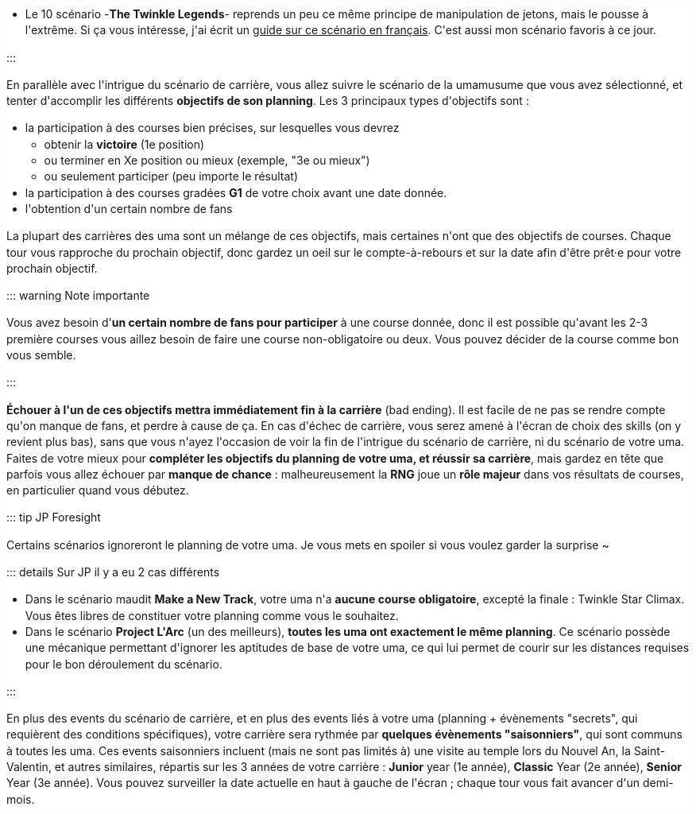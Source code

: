 - Le 10 scénario -**The Twinkle Legends**- reprends un peu ce même principe de manipulation de jetons, mais le pousse à l'extrême. Si ça vous intéresse, j'ai écrit un [guide sur ce scénario en français](https://yamakyu.notion.site/Aide-au-sc-nario-The-Twinkle-Legends-1b2b1daa914b80ffb35de4981bf806cb). C'est aussi mon scénario favoris à ce jour.

:::

En parallèle avec l'intrigue du scénario de carrière, vous allez suivre le scénario de la umamusume que vous avez sélectionné, et tenter d'accomplir les différents **objectifs de son planning**. Les 3 principaux types d'objectifs sont : 
- la participation à des courses bien précises, sur lesquelles vous devrez 
    - obtenir la **victoire** (1e position)
    - ou terminer en Xe position ou mieux (exemple, "3e ou mieux")
    - ou seulement participer (peu importe le résultat)
- la participation à des courses gradées **G1** de votre choix avant une date donnée.
- l'obtention d'un certain nombre de fans

La plupart des carrières des uma sont un mélange de ces objectifs, mais certaines n'ont que des objectifs de courses. Chaque tour vous rapproche du prochain objectif, donc gardez un oeil sur le compte-à-rebours et sur la date afin d'être prêt·e pour votre prochain objectif.

::: warning Note importante

Vous avez besoin d'**un certain nombre de fans pour participer** à une course donnée, donc il est possible qu'avant les 2-3 première courses vous aillez besoin de faire une course non-obligatoire ou deux. Vous pouvez décider de la course comme bon vous semble.

:::

**Échouer à l'un de ces objectifs mettra immédiatement fin à la carrière** (bad ending). Il est facile de ne pas se rendre compte qu'on manque de fans, et perdre à cause de ça. En cas d'échec de carrière, vous serez amené à l'écran de choix des skills (on y revient plus bas), sans que vous n'ayez l'occasion de voir la fin de l'intrigue du scénario de carrière, ni du scénario de votre uma. Faites de votre mieux pour **compléter les objectifs du planning de votre uma, et réussir sa carrière**, mais gardez en tête que parfois vous allez échouer par **manque de chance** : malheureusement la **RNG** joue un **rôle majeur** dans vos résultats de courses, en particulier quand vous débutez.

::: tip JP Foresight

Certains scénarios ignoreront le planning de votre uma. Je vous mets en spoiler si vous voulez garder la surprise ~

::: details Sur JP il y a eu 2 cas différents

- Dans le scénario maudit **Make a New Track**, votre uma n'a **aucune course obligatoire**, excepté la finale : Twinkle Star Climax. Vous êtes libres de constituer votre planning comme vous le souhaitez.
- Dans le scénario **Project L'Arc** (un des meilleurs), **toutes les uma ont exactement le même planning**. Ce scénario possède une mécanique permettant d'ignorer les aptitudes de base de votre uma, ce qui lui permet de courir sur les distances requises pour le bon déroulement du scénario.

:::

En plus des events du scénario de carrière, et en plus des events liés à votre uma (planning + évènements "secrets", qui requièrent des conditions spécifiques), votre carrière sera rythmée par **quelques évènements "saisonniers"**, qui sont communs à toutes les uma. Ces events saisonniers incluent (mais ne sont pas limités à) une visite au temple lors du Nouvel An, la Saint-Valentin, et autres similaires, répartis sur les 3 années de votre carrière : **Junior** year (1e année), **Classic** Year (2e année), **Senior** Year (3e année). Vous pouvez surveiller la date actuelle en haut à gauche de l'écran ; chaque tour vous fait avancer d'un demi-mois.
